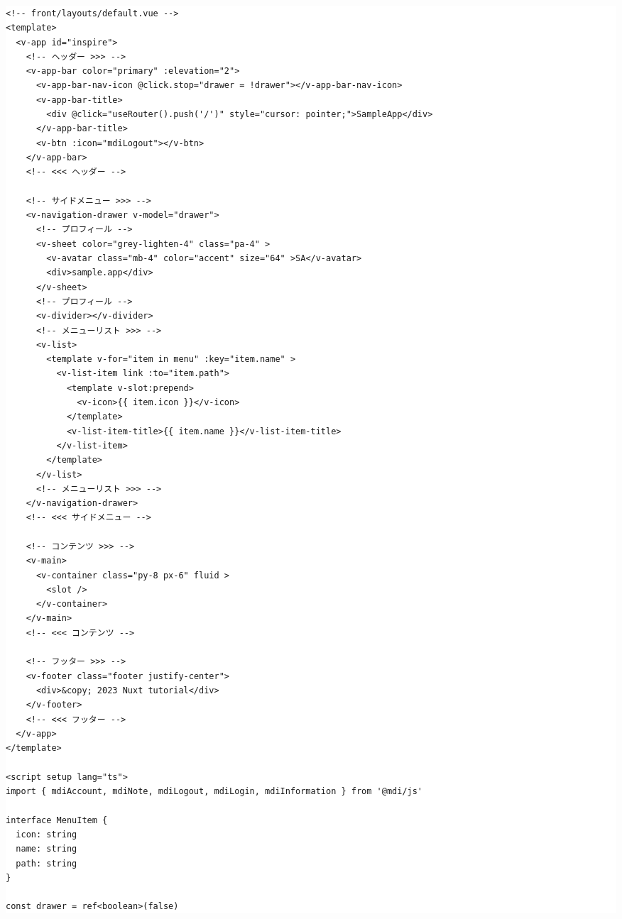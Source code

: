 ```vue
<!-- front/layouts/default.vue -->
<template>
  <v-app id="inspire">
    <!-- ヘッダー >>> -->
    <v-app-bar color="primary" :elevation="2">
      <v-app-bar-nav-icon @click.stop="drawer = !drawer"></v-app-bar-nav-icon>
      <v-app-bar-title>
        <div @click="useRouter().push('/')" style="cursor: pointer;">SampleApp</div>
      </v-app-bar-title>
      <v-btn :icon="mdiLogout"></v-btn>
    </v-app-bar>
    <!-- <<< ヘッダー -->

    <!-- サイドメニュー >>> -->
    <v-navigation-drawer v-model="drawer">
      <!-- プロフィール -->
      <v-sheet color="grey-lighten-4" class="pa-4" >
        <v-avatar class="mb-4" color="accent" size="64" >SA</v-avatar>
        <div>sample.app</div>
      </v-sheet>
      <!-- プロフィール -->
      <v-divider></v-divider>
      <!-- メニューリスト >>> -->
      <v-list>
        <template v-for="item in menu" :key="item.name" >
          <v-list-item link :to="item.path">
            <template v-slot:prepend>
              <v-icon>{{ item.icon }}</v-icon>
            </template>
            <v-list-item-title>{{ item.name }}</v-list-item-title>
          </v-list-item>
        </template>
      </v-list>
      <!-- メニューリスト >>> -->
    </v-navigation-drawer>
    <!-- <<< サイドメニュー -->

    <!-- コンテンツ >>> -->
    <v-main>
      <v-container class="py-8 px-6" fluid >
        <slot />
      </v-container>
    </v-main>
    <!-- <<< コンテンツ -->

    <!-- フッター >>> -->
    <v-footer class="footer justify-center">
      <div>&copy; 2023 Nuxt tutorial</div>
    </v-footer>
    <!-- <<< フッター -->
  </v-app>
</template>

<script setup lang="ts">
import { mdiAccount, mdiNote, mdiLogout, mdiLogin, mdiInformation } from '@mdi/js'

interface MenuItem {
  icon: string
  name: string
  path: string
}

const drawer = ref<boolean>(false)
```